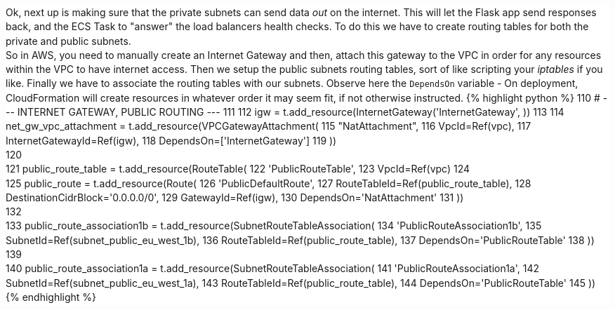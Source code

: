 Ok, next up is making sure that the private subnets can send data _out_ on the internet. This will let
the Flask app send responses back, and the ECS Task to "answer" the load balancers health checks. To do 
this we have to create routing tables for both the private and public subnets.  
So in AWS, you need to manually create an Internet Gateway and then, attach this gateway to the VPC in order for any
resources within the VPC to have internet access. Then we setup the public subnets routing tables, 
sort of like scripting your _iptables_ if you like. Finally we have to associate the routing tables with our
subnets. Observe here the `DependsOn` variable - On deployment, CloudFormation will create resources in
whatever order it may seem fit, if not otherwise instructed. 
{% highlight python %}
110     # --- INTERNET GATEWAY, PUBLIC ROUTING ---
111 
112     igw = t.add_resource(InternetGateway('InternetGateway', ))
113 
114     net_gw_vpc_attachment = t.add_resource(VPCGatewayAttachment(
115         "NatAttachment",
116         VpcId=Ref(vpc),
117         InternetGatewayId=Ref(igw),
118         DependsOn=['InternetGateway']
119     ))  
120         
121     public_route_table = t.add_resource(RouteTable(
122         'PublicRouteTable',
123         VpcId=Ref(vpc)
124     
125     public_route = t.add_resource(Route(
126         'PublicDefaultRoute',
127         RouteTableId=Ref(public_route_table),
128         DestinationCidrBlock='0.0.0.0/0',
129         GatewayId=Ref(igw), 
130         DependsOn='NatAttachment'
131     ))  
132     
133     public_route_association1b = t.add_resource(SubnetRouteTableAssociation(
134         'PublicRouteAssociation1b',
135         SubnetId=Ref(subnet_public_eu_west_1b),
136         RouteTableId=Ref(public_route_table),
137         DependsOn='PublicRouteTable'
138     ))  
139     
140     public_route_association1a = t.add_resource(SubnetRouteTableAssociation(
141         'PublicRouteAssociation1a',
142         SubnetId=Ref(subnet_public_eu_west_1a),
143         RouteTableId=Ref(public_route_table),
144         DependsOn='PublicRouteTable'
145     )) 
 {% endhighlight %}
 

[1]: ../_site/assets/images/aws/AWS-network-alb.jpg
[2]: https://github.com/aws-samples/aws-cidr-finder